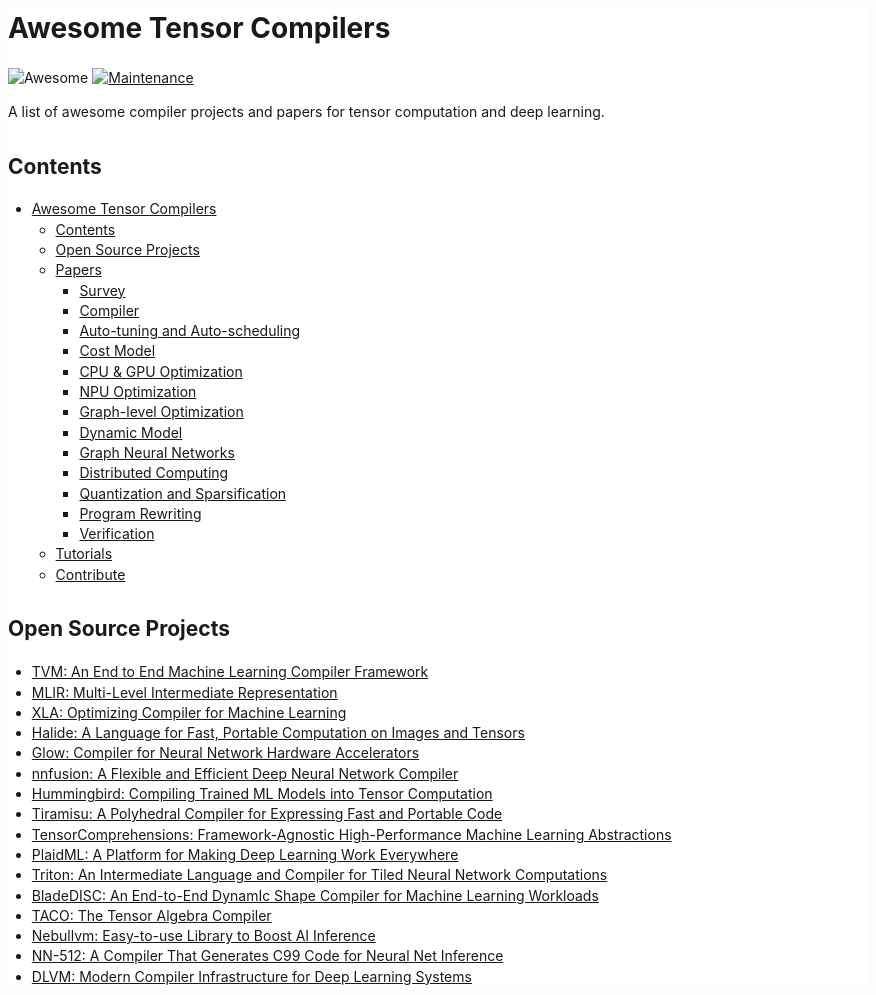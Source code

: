 # Awesome Tensor Compilers
![Awesome](https://cdn.rawgit.com/sindresorhus/awesome/d7305f38d29fed78fa85652e3a63e154dd8e8829/media/badge.svg)
[![Maintenance](https://img.shields.io/badge/Maintained%3F-YES-green.svg)](https://github.com/merrymercy/awesome-tensor-compilers/graphs/commit-activity)

A list of awesome compiler projects and papers for tensor computation and deep learning. 

## Contents
- [Awesome Tensor Compilers](#awesome-tensor-compilers)
  - [Contents](#contents)
  - [Open Source Projects](#open-source-projects)
  - [Papers](#papers)
    - [Survey](#survey)
    - [Compiler](#compiler)
    - [Auto-tuning and Auto-scheduling](#auto-tuning-and-auto-scheduling)
    - [Cost Model](#cost-model)
    - [CPU & GPU Optimization](#cpu-and-gpu-optimization)
    - [NPU Optimization](#npu-optimization)
    - [Graph-level Optimization](#graph-level-optimization)
    - [Dynamic Model](#dynamic-model)
    - [Graph Neural Networks](#graph-neural-networks)
    - [Distributed Computing](#distributed-computing)
    - [Quantization and Sparsification](#quantization-and-sparsification)
    - [Program Rewriting](#program-rewriting)
    - [Verification](#verification)
  - [Tutorials](#tutorials)
  - [Contribute](#contribute)

## Open Source Projects
- [TVM: An End to End Machine Learning Compiler Framework](https://tvm.apache.org/)
- [MLIR: Multi-Level Intermediate Representation](https://mlir.llvm.org/)
- [XLA: Optimizing Compiler for Machine Learning](https://www.tensorflow.org/xla)
- [Halide: A Language for Fast, Portable Computation on Images and Tensors](https://halide-lang.org/)
- [Glow: Compiler for Neural Network Hardware Accelerators](https://github.com/pytorch/glow)
- [nnfusion: A Flexible and Efficient Deep Neural Network Compiler](https://github.com/microsoft/nnfusion)
- [Hummingbird: Compiling Trained ML Models into Tensor Computation](https://github.com/microsoft/hummingbird)
- [Tiramisu: A Polyhedral Compiler for Expressing Fast and Portable Code](http://tiramisu-compiler.org/)
- [TensorComprehensions: Framework-Agnostic High-Performance Machine Learning Abstractions](https://facebookresearch.github.io/TensorComprehensions/)
- [PlaidML: A Platform for Making Deep Learning Work Everywhere](https://github.com/plaidml/plaidml)
- [Triton: An Intermediate Language and Compiler for Tiled Neural Network Computations](https://github.com/openai/triton)
- [BladeDISC: An End-to-End DynamIc Shape Compiler for Machine Learning Workloads](https://github.com/alibaba/BladeDISC)
- [TACO: The Tensor Algebra Compiler](http://tensor-compiler.org/)
- [Nebullvm: Easy-to-use Library to Boost AI Inference](https://github.com/nebuly-ai/nebullvm)
- [NN-512: A Compiler That Generates C99 Code for Neural Net Inference](https://nn-512.com/)
- [DLVM: Modern Compiler Infrastructure for Deep Learning Systems](https://dlvm-team.github.io/)
